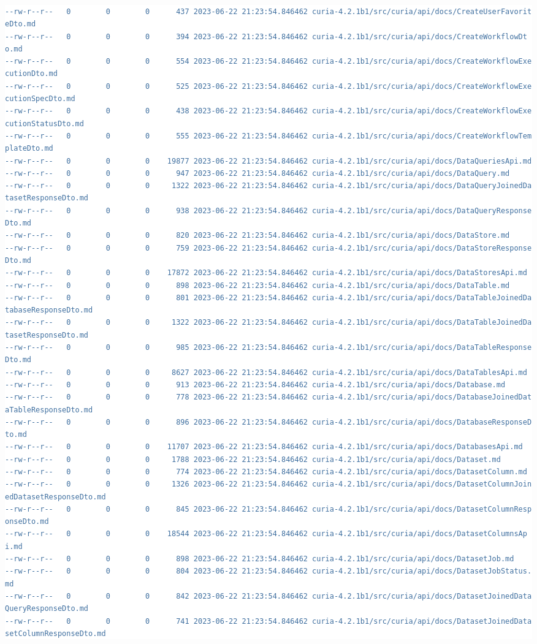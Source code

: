 ```diff
--rw-r--r--   0        0        0      437 2023-06-22 21:23:54.846462 curia-4.2.1b1/src/curia/api/docs/CreateUserFavoriteDto.md
--rw-r--r--   0        0        0      394 2023-06-22 21:23:54.846462 curia-4.2.1b1/src/curia/api/docs/CreateWorkflowDto.md
--rw-r--r--   0        0        0      554 2023-06-22 21:23:54.846462 curia-4.2.1b1/src/curia/api/docs/CreateWorkflowExecutionDto.md
--rw-r--r--   0        0        0      525 2023-06-22 21:23:54.846462 curia-4.2.1b1/src/curia/api/docs/CreateWorkflowExecutionSpecDto.md
--rw-r--r--   0        0        0      438 2023-06-22 21:23:54.846462 curia-4.2.1b1/src/curia/api/docs/CreateWorkflowExecutionStatusDto.md
--rw-r--r--   0        0        0      555 2023-06-22 21:23:54.846462 curia-4.2.1b1/src/curia/api/docs/CreateWorkflowTemplateDto.md
--rw-r--r--   0        0        0    19877 2023-06-22 21:23:54.846462 curia-4.2.1b1/src/curia/api/docs/DataQueriesApi.md
--rw-r--r--   0        0        0      947 2023-06-22 21:23:54.846462 curia-4.2.1b1/src/curia/api/docs/DataQuery.md
--rw-r--r--   0        0        0     1322 2023-06-22 21:23:54.846462 curia-4.2.1b1/src/curia/api/docs/DataQueryJoinedDatasetResponseDto.md
--rw-r--r--   0        0        0      938 2023-06-22 21:23:54.846462 curia-4.2.1b1/src/curia/api/docs/DataQueryResponseDto.md
--rw-r--r--   0        0        0      820 2023-06-22 21:23:54.846462 curia-4.2.1b1/src/curia/api/docs/DataStore.md
--rw-r--r--   0        0        0      759 2023-06-22 21:23:54.846462 curia-4.2.1b1/src/curia/api/docs/DataStoreResponseDto.md
--rw-r--r--   0        0        0    17872 2023-06-22 21:23:54.846462 curia-4.2.1b1/src/curia/api/docs/DataStoresApi.md
--rw-r--r--   0        0        0      898 2023-06-22 21:23:54.846462 curia-4.2.1b1/src/curia/api/docs/DataTable.md
--rw-r--r--   0        0        0      801 2023-06-22 21:23:54.846462 curia-4.2.1b1/src/curia/api/docs/DataTableJoinedDatabaseResponseDto.md
--rw-r--r--   0        0        0     1322 2023-06-22 21:23:54.846462 curia-4.2.1b1/src/curia/api/docs/DataTableJoinedDatasetResponseDto.md
--rw-r--r--   0        0        0      985 2023-06-22 21:23:54.846462 curia-4.2.1b1/src/curia/api/docs/DataTableResponseDto.md
--rw-r--r--   0        0        0     8627 2023-06-22 21:23:54.846462 curia-4.2.1b1/src/curia/api/docs/DataTablesApi.md
--rw-r--r--   0        0        0      913 2023-06-22 21:23:54.846462 curia-4.2.1b1/src/curia/api/docs/Database.md
--rw-r--r--   0        0        0      778 2023-06-22 21:23:54.846462 curia-4.2.1b1/src/curia/api/docs/DatabaseJoinedDataTableResponseDto.md
--rw-r--r--   0        0        0      896 2023-06-22 21:23:54.846462 curia-4.2.1b1/src/curia/api/docs/DatabaseResponseDto.md
--rw-r--r--   0        0        0    11707 2023-06-22 21:23:54.846462 curia-4.2.1b1/src/curia/api/docs/DatabasesApi.md
--rw-r--r--   0        0        0     1788 2023-06-22 21:23:54.846462 curia-4.2.1b1/src/curia/api/docs/Dataset.md
--rw-r--r--   0        0        0      774 2023-06-22 21:23:54.846462 curia-4.2.1b1/src/curia/api/docs/DatasetColumn.md
--rw-r--r--   0        0        0     1326 2023-06-22 21:23:54.846462 curia-4.2.1b1/src/curia/api/docs/DatasetColumnJoinedDatasetResponseDto.md
--rw-r--r--   0        0        0      845 2023-06-22 21:23:54.846462 curia-4.2.1b1/src/curia/api/docs/DatasetColumnResponseDto.md
--rw-r--r--   0        0        0    18544 2023-06-22 21:23:54.846462 curia-4.2.1b1/src/curia/api/docs/DatasetColumnsApi.md
--rw-r--r--   0        0        0      898 2023-06-22 21:23:54.846462 curia-4.2.1b1/src/curia/api/docs/DatasetJob.md
--rw-r--r--   0        0        0      804 2023-06-22 21:23:54.846462 curia-4.2.1b1/src/curia/api/docs/DatasetJobStatus.md
--rw-r--r--   0        0        0      842 2023-06-22 21:23:54.846462 curia-4.2.1b1/src/curia/api/docs/DatasetJoinedDataQueryResponseDto.md
--rw-r--r--   0        0        0      741 2023-06-22 21:23:54.846462 curia-4.2.1b1/src/curia/api/docs/DatasetJoinedDatasetColumnResponseDto.md
```